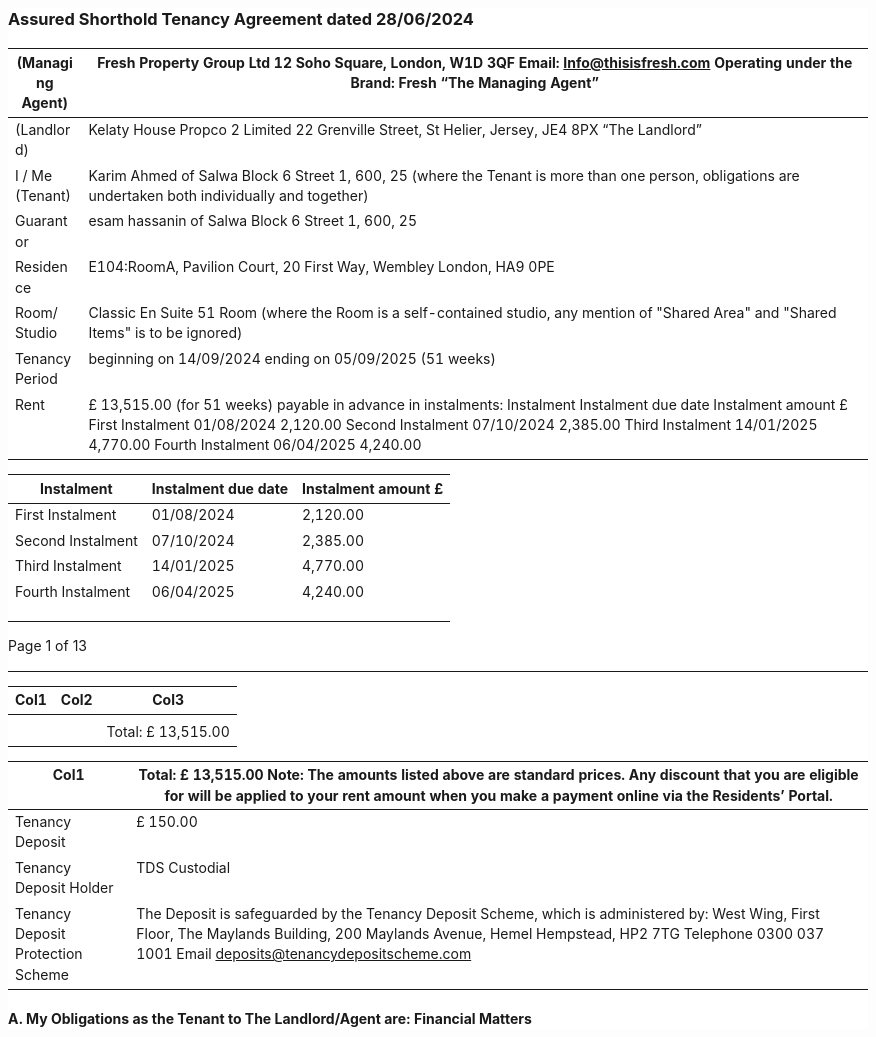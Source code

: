 ### Assured Shorthold Tenancy Agreement dated 28/06/2024

|(Managing Agent)|Fresh Property Group Ltd 12 Soho Square, London, W1D 3QF Email: Info@thisisfresh.com Operating under the Brand: Fresh “The Managing Agent”|
|---|---|
|(Landlord)|Kelaty House Propco 2 Limited 22 Grenville Street, St Helier, Jersey, JE4 8PX “The Landlord”|
|I / Me (Tenant)|Karim Ahmed of Salwa Block 6 Street 1, 600, 25 (where the Tenant is more than one person, obligations are undertaken both individually and together)|
|Guarantor|esam hassanin of Salwa Block 6 Street 1, 600, 25|
|Residence|E104:RoomA, Pavilion Court, 20 First Way, Wembley London, HA9 0PE|
|Room/ Studio|Classic En Suite 51 Room (where the Room is a self-contained studio, any mention of "Shared Area" and "Shared Items" is to be ignored)|
|Tenancy Period|beginning on 14/09/2024 ending on 05/09/2025 (51 weeks)|
|Rent|£ 13,515.00 (for 51 weeks) payable in advance in instalments: Instalment Instalment due date Instalment amount £ First Instalment 01/08/2024 2,120.00 Second Instalment 07/10/2024 2,385.00 Third Instalment 14/01/2025 4,770.00 Fourth Instalment 06/04/2025 4,240.00|

|Instalment|Instalment due date|Instalment amount £|
|---|---|---|
|First Instalment|01/08/2024|2,120.00|
|Second Instalment|07/10/2024|2,385.00|
|Third Instalment|14/01/2025|4,770.00|
|Fourth Instalment|06/04/2025|4,240.00|
||||
||||
||||


Page 1 of 13


-----

|Col1|Col2|Col3|
|---|---|---|
||||
|||Total: £ 13,515.00|

|Col1|Total: £ 13,515.00 Note: The amounts listed above are standard prices. Any discount that you are eligible for will be applied to your rent amount when you make a payment online via the Residents’ Portal.|
|---|---|
|Tenancy Deposit|£ 150.00|
|Tenancy Deposit Holder|TDS Custodial|
|Tenancy Deposit Protection Scheme|The Deposit is safeguarded by the Tenancy Deposit Scheme, which is administered by: West Wing, First Floor, The Maylands Building, 200 Maylands Avenue, Hemel Hempstead, HP2 7TG Telephone 0300 037 1001 Email deposits@tenancydepositscheme.com|


#### A. My Obligations as the Tenant to The Landlord/Agent are: Financial Matters
